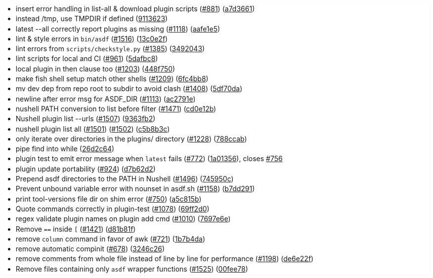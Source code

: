 * insert error handling in list-all & download plugin scripts ([#881](https://github.com/alexezio/asdf/issues/881)) ([a7d3661](https://github.com/alexezio/asdf/commit/a7d3661f6c53b24ae1c21e93f94209f3af243349))
* instead /tmp, use TMPDIR if defined ([9113623](https://github.com/alexezio/asdf/commit/91136234e90b5fe8718338f513fa770c99151d3e))
* latest --all correctly report plugins as missing ([#1118](https://github.com/alexezio/asdf/issues/1118)) ([aafe1e5](https://github.com/alexezio/asdf/commit/aafe1e5304c2d2a026831976c18faa6fb48d25bc))
* lint & style errors in `bin/asdf` ([#1516](https://github.com/alexezio/asdf/issues/1516)) ([13c0e2f](https://github.com/alexezio/asdf/commit/13c0e2fab0e9ad4dccf72b6f5586fb32458b8709))
* lint errors from `scripts/checkstyle.py` ([#1385](https://github.com/alexezio/asdf/issues/1385)) ([3492043](https://github.com/alexezio/asdf/commit/3492043241e466337c5965a6fe2e089147bc4152))
* lint scripts for local and CI ([#961](https://github.com/alexezio/asdf/issues/961)) ([5dafbc8](https://github.com/alexezio/asdf/commit/5dafbc8e390eacbcfcf97d6d2890e0aa6ef9cd60))
* local plugin in then clause too ([#1203](https://github.com/alexezio/asdf/issues/1203)) ([448f750](https://github.com/alexezio/asdf/commit/448f750891a4366f45d905b112ad20d4be66c496))
* make fish shell setup match other shells ([#1209](https://github.com/alexezio/asdf/issues/1209)) ([6fc4bb8](https://github.com/alexezio/asdf/commit/6fc4bb8fc650e73152ce326267f89df6865cdd24))
* mv dev dep from repo root to subdir to avoid clash ([#1408](https://github.com/alexezio/asdf/issues/1408)) ([5df70da](https://github.com/alexezio/asdf/commit/5df70dadacd66b4150ed47e58c861418c0d1281f))
* newline after error msg for ASDF_DIR ([#1113](https://github.com/alexezio/asdf/issues/1113)) ([ac2791e](https://github.com/alexezio/asdf/commit/ac2791e49f7fcdbeb420415d8ddcb5f17bcf296e))
* nushell PATH conversion to list before filter ([#1471](https://github.com/alexezio/asdf/issues/1471)) ([cd0e12b](https://github.com/alexezio/asdf/commit/cd0e12b3ee4090242b884ac4aea0f65784e52946))
* Nushell plugin list --urls ([#1507](https://github.com/alexezio/asdf/issues/1507)) ([9363fb2](https://github.com/alexezio/asdf/commit/9363fb2f72e7fa08d3580b22d465af48a7d37031))
* nushell plugin list all ([#1501](https://github.com/alexezio/asdf/issues/1501)) ([#1502](https://github.com/alexezio/asdf/issues/1502)) ([c5b8b3c](https://github.com/alexezio/asdf/commit/c5b8b3c128b48e1531f6d03d2083435f413a4738))
* only iterate over directories in the plugins/ directory ([#1228](https://github.com/alexezio/asdf/issues/1228)) ([788ccab](https://github.com/alexezio/asdf/commit/788ccab5971cb828cf25364b0df5ed6f5e9e713d))
* pipe find into while ([26d2c64](https://github.com/alexezio/asdf/commit/26d2c64477a1faabedd9a5f97aa7da706988cd72))
* plugin test to emit error message when `latest` fails ([#772](https://github.com/alexezio/asdf/issues/772)) ([1a01356](https://github.com/alexezio/asdf/commit/1a01356935aef4eeae9a5172c063d1f4651ee149)), closes [#756](https://github.com/alexezio/asdf/issues/756)
* plugin update portability ([#924](https://github.com/alexezio/asdf/issues/924)) ([d7b62d2](https://github.com/alexezio/asdf/commit/d7b62d2e920d2395f8812e5a5ff9d34b2986c452))
* Prepend asdf directories to the PATH in Nushell ([#1496](https://github.com/alexezio/asdf/issues/1496)) ([745950c](https://github.com/alexezio/asdf/commit/745950c3589c4047a5b94b34bc9cf06dff5dc3c7))
* Prevent unbound variable error with nounset in asdf.sh ([#1158](https://github.com/alexezio/asdf/issues/1158)) ([b7dd291](https://github.com/alexezio/asdf/commit/b7dd291c983af321af20550fa89bf1cfbc888aec))
* print tool-versions file dir on shim error ([#750](https://github.com/alexezio/asdf/issues/750)) ([a5c815b](https://github.com/alexezio/asdf/commit/a5c815b6d47c47f416006bad2de4b6955af65490))
* Quote commands correctly in plugin-test ([#1078](https://github.com/alexezio/asdf/issues/1078)) ([69ff2d0](https://github.com/alexezio/asdf/commit/69ff2d0c9a4fd273c9dac151345f60f7b146e569))
* regex validate plugin names on plugin add cmd ([#1010](https://github.com/alexezio/asdf/issues/1010)) ([7697e6e](https://github.com/alexezio/asdf/commit/7697e6e344809ab4603d0764fb8a969c2bbaf3b6))
* Remove `==` inside `[` ([#1421](https://github.com/alexezio/asdf/issues/1421)) ([d81b81f](https://github.com/alexezio/asdf/commit/d81b81f9de2dc5961624464df04cef7cafae588c))
* remove `column` command in favor of awk ([#721](https://github.com/alexezio/asdf/issues/721)) ([1b7b4da](https://github.com/alexezio/asdf/commit/1b7b4da0a6ac7e878acd556aa47bc71a4d49d4fc))
* remove automatic compinit ([#678](https://github.com/alexezio/asdf/issues/678)) ([3246c26](https://github.com/alexezio/asdf/commit/3246c26d52f0d0368110ac96f82d60301b8f6bc8))
* remove comments from whole file instead of line by line for performance ([#1198](https://github.com/alexezio/asdf/issues/1198)) ([de6e22f](https://github.com/alexezio/asdf/commit/de6e22f909946f7d17047f4aeab41e581546b674))
* Remove files containing only `asdf` wrapper functions ([#1525](https://github.com/alexezio/asdf/issues/1525)) ([00fee78](https://github.com/alexezio/asdf/commit/00fee78423de0e399f5705bb483e599e39b707c9))